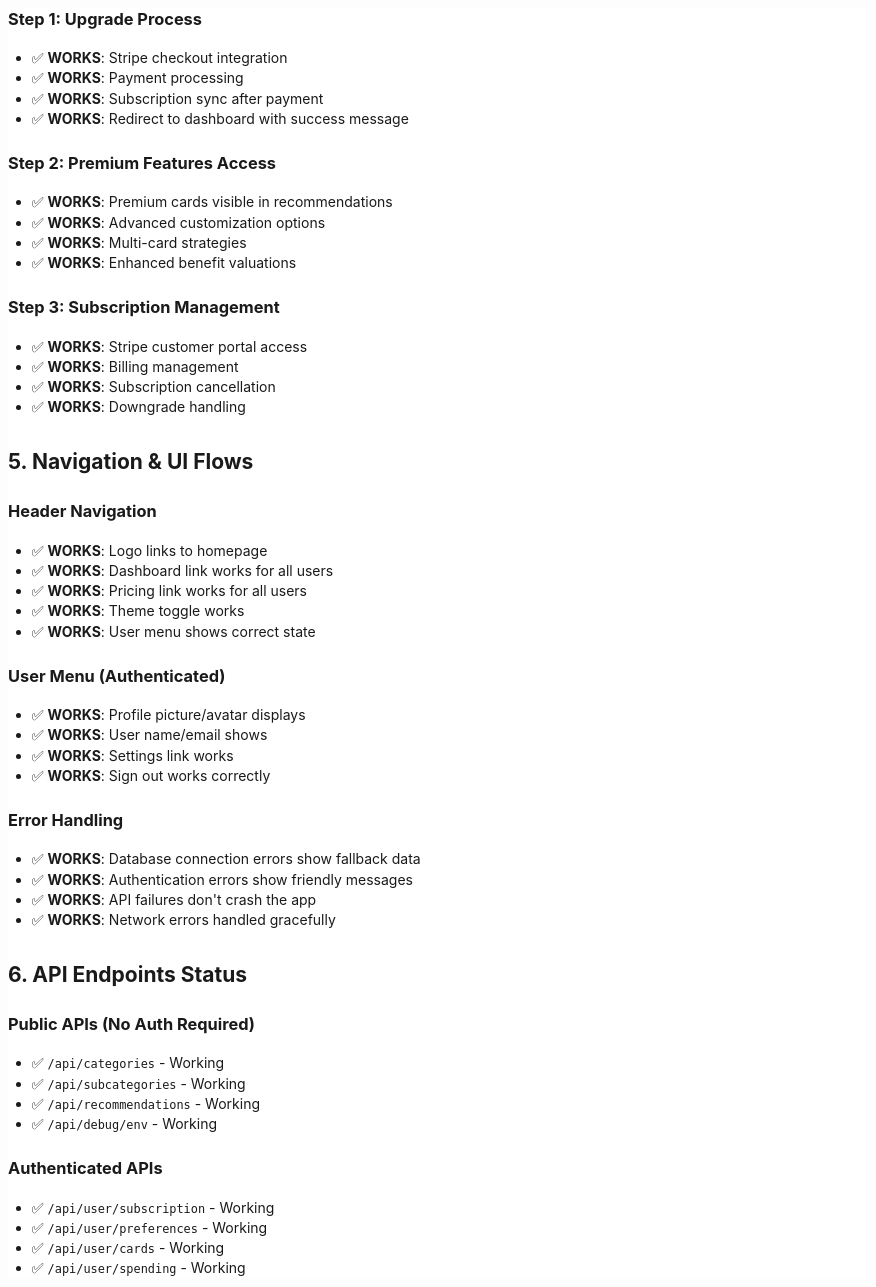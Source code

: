 ### Step 1: Upgrade Process
- ✅ **WORKS**: Stripe checkout integration
- ✅ **WORKS**: Payment processing
- ✅ **WORKS**: Subscription sync after payment
- ✅ **WORKS**: Redirect to dashboard with success message

### Step 2: Premium Features Access
- ✅ **WORKS**: Premium cards visible in recommendations
- ✅ **WORKS**: Advanced customization options
- ✅ **WORKS**: Multi-card strategies
- ✅ **WORKS**: Enhanced benefit valuations

### Step 3: Subscription Management
- ✅ **WORKS**: Stripe customer portal access
- ✅ **WORKS**: Billing management
- ✅ **WORKS**: Subscription cancellation
- ✅ **WORKS**: Downgrade handling

## 5. Navigation & UI Flows

### Header Navigation
- ✅ **WORKS**: Logo links to homepage
- ✅ **WORKS**: Dashboard link works for all users
- ✅ **WORKS**: Pricing link works for all users
- ✅ **WORKS**: Theme toggle works
- ✅ **WORKS**: User menu shows correct state

### User Menu (Authenticated)
- ✅ **WORKS**: Profile picture/avatar displays
- ✅ **WORKS**: User name/email shows
- ✅ **WORKS**: Settings link works
- ✅ **WORKS**: Sign out works correctly

### Error Handling
- ✅ **WORKS**: Database connection errors show fallback data
- ✅ **WORKS**: Authentication errors show friendly messages
- ✅ **WORKS**: API failures don't crash the app
- ✅ **WORKS**: Network errors handled gracefully

## 6. API Endpoints Status

### Public APIs (No Auth Required)
- ✅ `/api/categories` - Working
- ✅ `/api/subcategories` - Working  
- ✅ `/api/recommendations` - Working
- ✅ `/api/debug/env` - Working

### Authenticated APIs
- ✅ `/api/user/subscription` - Working
- ✅ `/api/user/preferences` - Working
- ✅ `/api/user/cards` - Working
- ✅ `/api/user/spending` - Working
